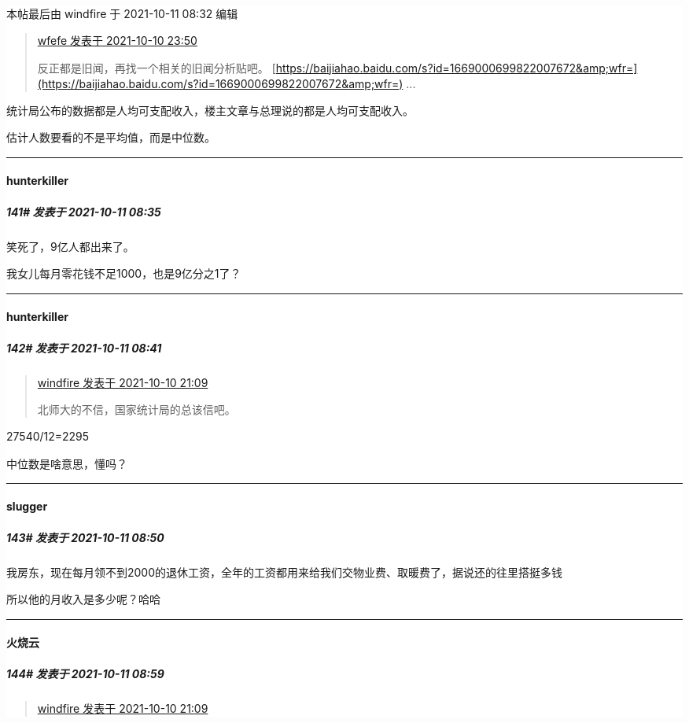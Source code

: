 
 本帖最后由 windfire 于 2021-10-11 08:32 编辑 
<blockquote><a href="httphttps://bbs.saraba1st.com/2b/forum.php?mod=redirect&amp;goto=findpost&amp;pid=53067898&amp;ptid=2031208" target="_blank">wfefe 发表于 2021-10-10 23:50</a>

反正都是旧闻，再找一个相关的旧闻分析贴吧。
[https://baijiahao.baidu.com/s?id=1669000699822007672&amp;wfr=](https://baijiahao.baidu.com/s?id=1669000699822007672&amp;wfr=) ...</blockquote>
统计局公布的数据都是人均可支配收入，楼主文章与总理说的都是人均可支配收入。

估计人数要看的不是平均值，而是中位数。


*****

####  hunterkiller  
##### 141#       发表于 2021-10-11 08:35


笑死了，9亿人都出来了。


我女儿每月零花钱不足1000，也是9亿分之1了？


*****

####  hunterkiller  
##### 142#       发表于 2021-10-11 08:41


<blockquote><a href="httphttps://bbs.saraba1st.com/2b/forum.php?mod=redirect&amp;goto=findpost&amp;pid=53066000&amp;ptid=2031208" target="_blank">windfire 发表于 2021-10-10 21:09</a>

北师大的不信，国家统计局的总该信吧。</blockquote>
27540/12=2295


中位数是啥意思，懂吗？




*****

####  slugger  
##### 143#       发表于 2021-10-11 08:50


我房东，现在每月领不到2000的退休工资，全年的工资都用来给我们交物业费、取暖费了，据说还的往里搭挺多钱


所以他的月收入是多少呢？哈哈


*****

####  火烧云  
##### 144#       发表于 2021-10-11 08:59


<blockquote><a href="httphttps://bbs.saraba1st.com/2b/forum.php?mod=redirect&amp;goto=findpost&amp;pid=53066000&amp;ptid=2031208" target="_blank">windfire 发表于 2021-10-10 21:09</a>
